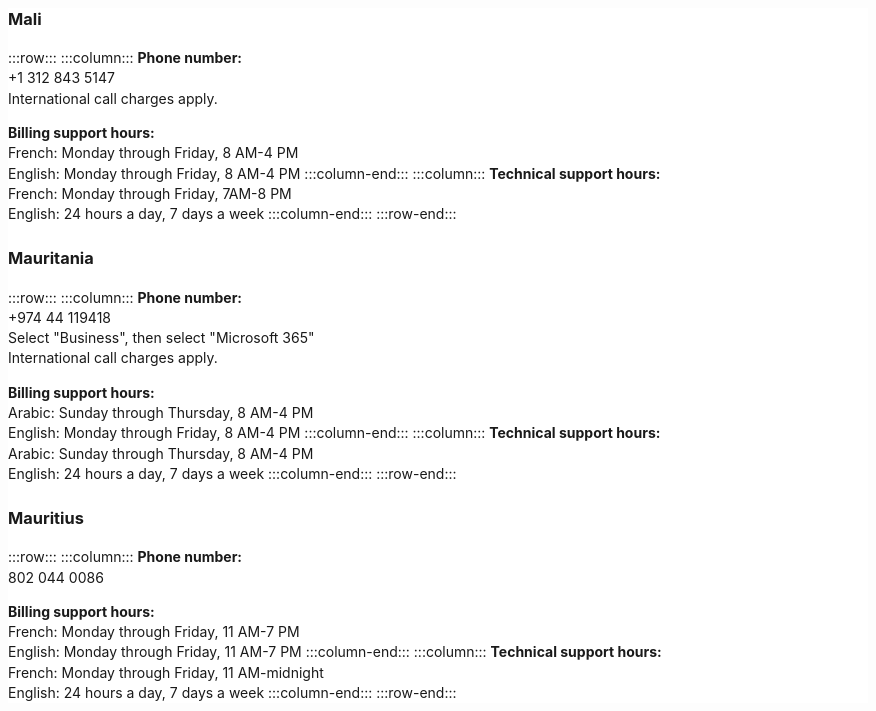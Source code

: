 ### Mali

:::row:::
   :::column:::
**Phone number:**\
+1 312 843 5147\
International call charges apply.

**Billing support hours:**\
French: Monday through Friday, 8 AM-4 PM\
English: Monday through Friday, 8 AM-4 PM
   :::column-end:::
   :::column:::
**Technical support hours:**\
French: Monday through Friday, 7AM-8 PM\
English: 24 hours a day, 7 days a week
   :::column-end:::
:::row-end:::

### Mauritania

:::row:::
   :::column:::
**Phone number:**\
+974 44 119418\
Select "Business", then select "Microsoft 365"\
International call charges apply.

**Billing support hours:**\
Arabic: Sunday through Thursday, 8 AM-4 PM\
English: Monday through Friday, 8 AM-4 PM
   :::column-end:::
   :::column:::
**Technical support hours:**\
Arabic: Sunday through Thursday, 8 AM-4 PM\
English: 24 hours a day, 7 days a week
   :::column-end:::
:::row-end:::

### Mauritius

:::row:::
   :::column:::
**Phone number:**\
802 044 0086

**Billing support hours:**\
French: Monday through Friday, 11 AM-7 PM\
English: Monday through Friday, 11 AM-7 PM
   :::column-end:::
   :::column:::
**Technical support hours:**\
French: Monday through Friday, 11 AM-midnight\
English: 24 hours a day, 7 days a week
   :::column-end:::
:::row-end:::
